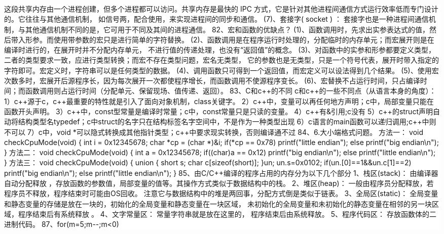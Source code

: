    这段共享内存由一个进程创建，但多个进程都可以访问。共享内存是最快的 IPC 方式，它是针对其他进程间通信方式运行效率低而专门设计的。它往往与其他通信机制，
   如信号两，配合使用，来实现进程间的同步和通信。
 (7)、套接字( socket ) ： 套接字也是一种进程间通信机制，与其他通信机制不同的是，它可用于不同及其间的进程通信。 
82、宏和函数的优缺点？
 (1)、函数调用时，先求出实参表达式的值，然后带入形参。而使用带参数的宏只是进行简单的字符替换。
 (2)、函数调用是在程序运行时处理的，分配临时的内存单元；而宏展开则是在编译时进行的，在展开时并不分配内存单元，
  不进行值的传递处理，也没有“返回值”的概念。
 (3)、对函数中的实参和形参都要定义类型，二者的类型要求一致，应进行类型转换；而宏不存在类型问题，宏名无类型，
  它的参数也是无类型，只是一个符号代表，展开时带入指定的字符即可。宏定义时，字符串可以是任何类型的数据。
 (4)、调用函数只可得到一个返回值，而宏定义可以设法得到几个结果。
 (5)、使用宏次数多时，宏展开后源程序长，因为每次展开一次都使程序增长，而函数调用不使源程序变长。
 (6)、宏替换不占运行时间，只占编译时间；而函数调用则占运行时间（分配单元、保留现场、值传递、返回）。
83、C和c++的不同
 c和c++的一些不同点（从语言本身的角度）：
 1）c++源于c，c++最重要的特性就是引入了面向对象机制，class关键字。
 2）c++中，变量可以再任何地方声明；c中，局部变量只能在函数开头声明。
 3）c++中，const型常量是编译时常量；c中，const常量只是只读的变量。
 4）c++有&引用;c没有
 5）c++的struct声明自动将结构类型名typedef；c中struct的名字只在结构标签名字空间中，不是作为一种类型出现
 6）c语言的main函数可以递归调用;c++中则不可以
 7）c中，void *可以隐式转换成其他指针类型；c++中要求现实转换，否则编译通不过
84、6.大小端格式问题。
 方法一：
 void checkCpuMode(void)
 {
 int i = 0x12345678;
 char *cp = (char *)&i;
 if(*cp == 0x78)
  printf("little endian");
 else
  printf("big endian\n");
 }
 方法二：
 void checkCpuMode(void)
 {
 int a = 0x12345678;
 if((char)a == 0x12)
  printf("big endian\n");
 else 
  printf("little endian\n");
 }
 方法三：
 void checkCpuMode(void)
  {
 union 
 {
  short s;
  char c[sizeof(short)];
 }un;
 un.s=0x0102;
 if(un.[0]==1&&un.c[1]==2)
  printf("big endian\n");
 else
  printf("little endian\n");
 }
85、由C/C++编译的程序占用的内存分为以下几个部分 
 1、栈区(stack)： 由编译器自动分配释放 ，存放函数的参数值，局部变量的值等。其操作方式类似于数据结构中的栈。 
 2、堆区(heap)： 一般由程序员分配释放，若程序员不释放，程序结束时可能由OS回收。
         注意它与数据结构中的堆是两回事，分配方式倒是类似于链表。 
 3、全局区(static)： 全局变量和静态变量的存储是放在一块的，初始化的全局变量和静态变量在一块区域，
           未初始化的全局变量和未初始化的静态变量在相邻的另一块区域，程序结束后有系统释放 。 
 4、文字常量区： 常量字符串就是放在这里的， 程序结束后由系统释放。 
 5、程序代码区： 存放函数体的二进制代码。
87、for(m=5;m--;m<0)